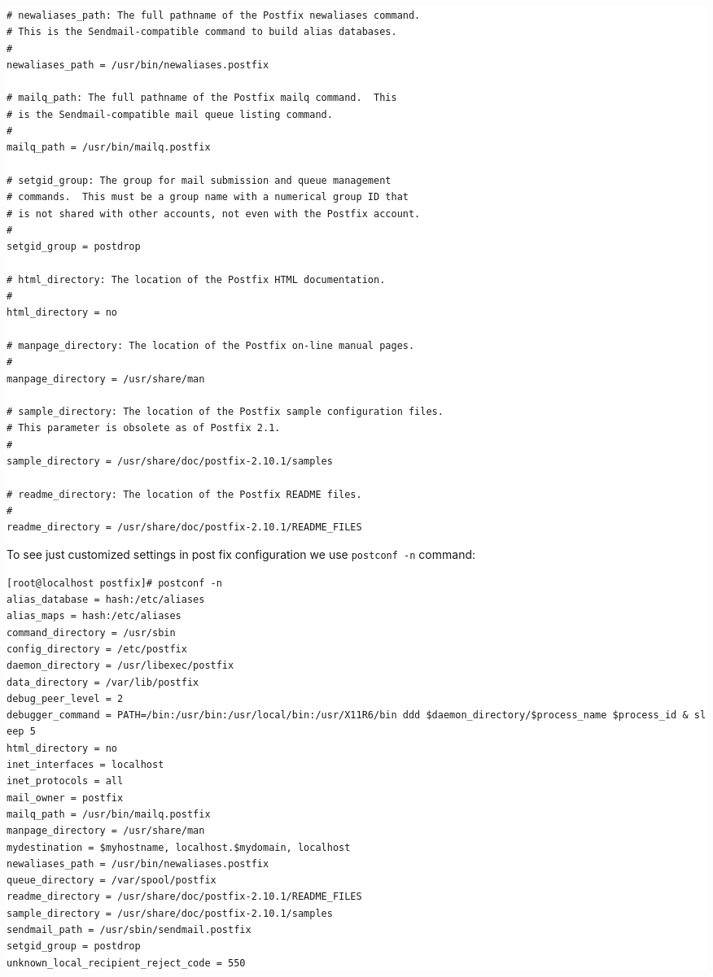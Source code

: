 ```
# newaliases_path: The full pathname of the Postfix newaliases command.
# This is the Sendmail-compatible command to build alias databases.
#
newaliases_path = /usr/bin/newaliases.postfix

# mailq_path: The full pathname of the Postfix mailq command.  This
# is the Sendmail-compatible mail queue listing command.
# 
mailq_path = /usr/bin/mailq.postfix

# setgid_group: The group for mail submission and queue management
# commands.  This must be a group name with a numerical group ID that
# is not shared with other accounts, not even with the Postfix account.
#
setgid_group = postdrop

# html_directory: The location of the Postfix HTML documentation.
#
html_directory = no

# manpage_directory: The location of the Postfix on-line manual pages.
#
manpage_directory = /usr/share/man

# sample_directory: The location of the Postfix sample configuration files.
# This parameter is obsolete as of Postfix 2.1.
#
sample_directory = /usr/share/doc/postfix-2.10.1/samples

# readme_directory: The location of the Postfix README files.
#
readme_directory = /usr/share/doc/postfix-2.10.1/README_FILES
```

To see just customized settings in post fix configuration we use `postconf -n` command:

```
[root@localhost postfix]# postconf -n
alias_database = hash:/etc/aliases
alias_maps = hash:/etc/aliases
command_directory = /usr/sbin
config_directory = /etc/postfix
daemon_directory = /usr/libexec/postfix
data_directory = /var/lib/postfix
debug_peer_level = 2
debugger_command = PATH=/bin:/usr/bin:/usr/local/bin:/usr/X11R6/bin ddd $daemon_directory/$process_name $process_id & sleep 5
html_directory = no
inet_interfaces = localhost
inet_protocols = all
mail_owner = postfix
mailq_path = /usr/bin/mailq.postfix
manpage_directory = /usr/share/man
mydestination = $myhostname, localhost.$mydomain, localhost
newaliases_path = /usr/bin/newaliases.postfix
queue_directory = /var/spool/postfix
readme_directory = /usr/share/doc/postfix-2.10.1/README_FILES
sample_directory = /usr/share/doc/postfix-2.10.1/samples
sendmail_path = /usr/sbin/sendmail.postfix
setgid_group = postdrop
unknown_local_recipient_reject_code = 550
```
